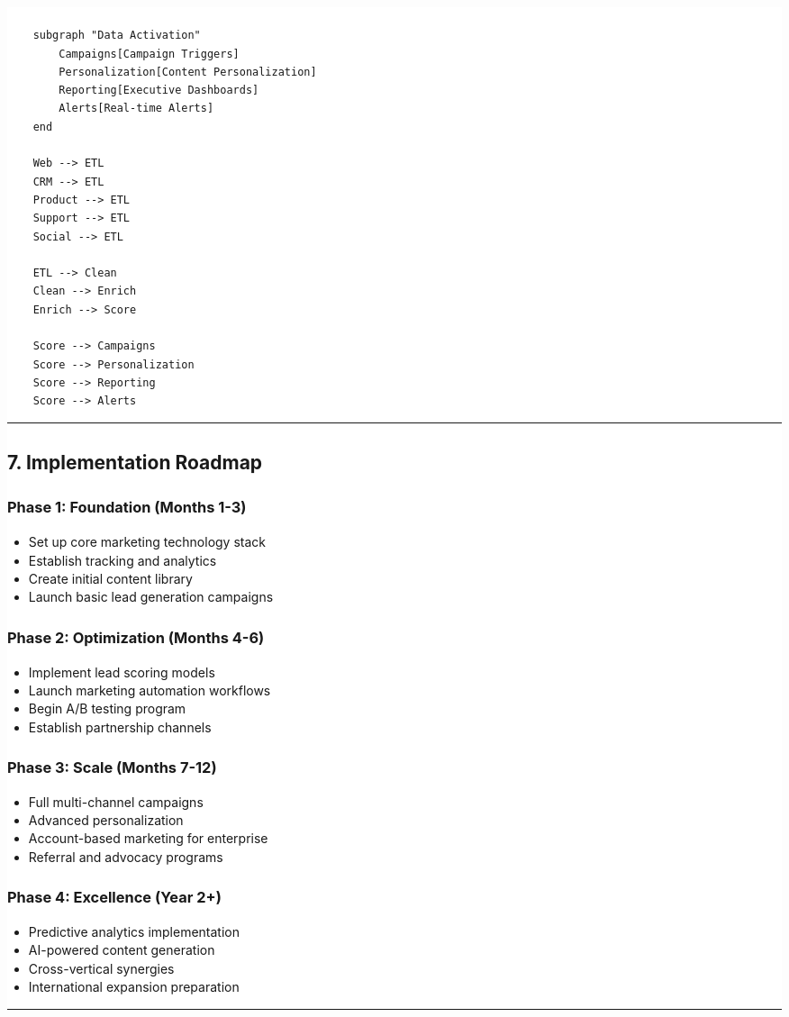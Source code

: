 ```mermaid
    
    subgraph "Data Activation"
        Campaigns[Campaign Triggers]
        Personalization[Content Personalization]
        Reporting[Executive Dashboards]
        Alerts[Real-time Alerts]
    end
    
    Web --> ETL
    CRM --> ETL
    Product --> ETL
    Support --> ETL
    Social --> ETL
    
    ETL --> Clean
    Clean --> Enrich
    Enrich --> Score
    
    Score --> Campaigns
    Score --> Personalization
    Score --> Reporting
    Score --> Alerts
```

---

## 7. Implementation Roadmap

### Phase 1: Foundation (Months 1-3)
- Set up core marketing technology stack
- Establish tracking and analytics
- Create initial content library
- Launch basic lead generation campaigns

### Phase 2: Optimization (Months 4-6)
- Implement lead scoring models
- Launch marketing automation workflows
- Begin A/B testing program
- Establish partnership channels

### Phase 3: Scale (Months 7-12)
- Full multi-channel campaigns
- Advanced personalization
- Account-based marketing for enterprise
- Referral and advocacy programs

### Phase 4: Excellence (Year 2+)
- Predictive analytics implementation
- AI-powered content generation
- Cross-vertical synergies
- International expansion preparation

---